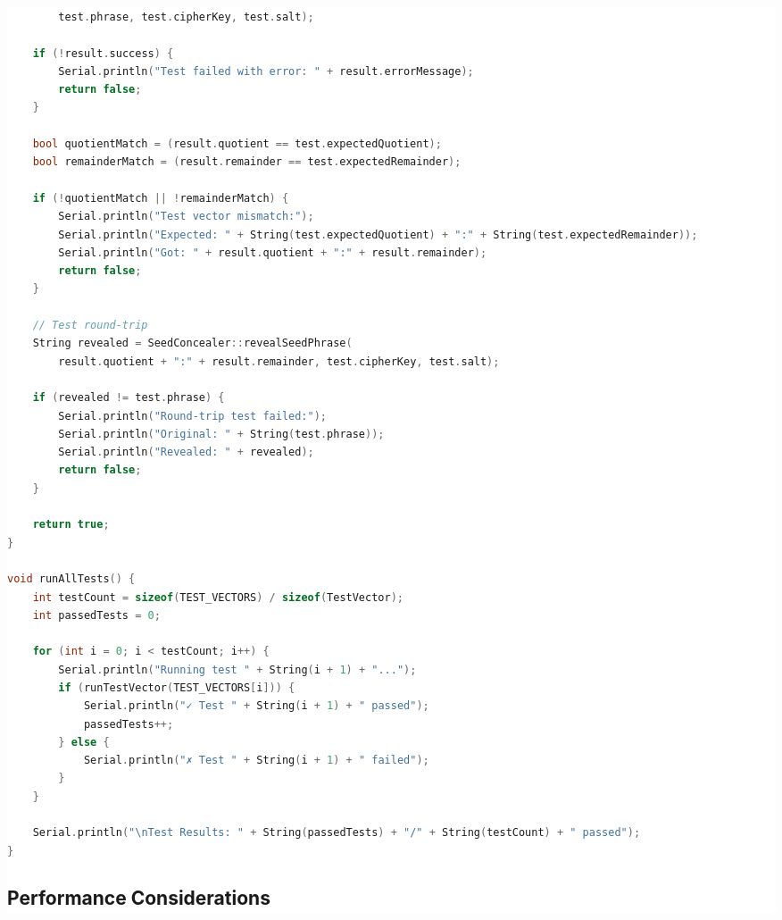 ```cpp
        test.phrase, test.cipherKey, test.salt);
    
    if (!result.success) {
        Serial.println("Test failed with error: " + result.errorMessage);
        return false;
    }
    
    bool quotientMatch = (result.quotient == test.expectedQuotient);
    bool remainderMatch = (result.remainder == test.expectedRemainder);
    
    if (!quotientMatch || !remainderMatch) {
        Serial.println("Test vector mismatch:");
        Serial.println("Expected: " + String(test.expectedQuotient) + ":" + String(test.expectedRemainder));
        Serial.println("Got: " + result.quotient + ":" + result.remainder);
        return false;
    }
    
    // Test round-trip
    String revealed = SeedConcealer::revealSeedPhrase(
        result.quotient + ":" + result.remainder, test.cipherKey, test.salt);
    
    if (revealed != test.phrase) {
        Serial.println("Round-trip test failed:");
        Serial.println("Original: " + String(test.phrase));
        Serial.println("Revealed: " + revealed);
        return false;
    }
    
    return true;
}

void runAllTests() {
    int testCount = sizeof(TEST_VECTORS) / sizeof(TestVector);
    int passedTests = 0;
    
    for (int i = 0; i < testCount; i++) {
        Serial.println("Running test " + String(i + 1) + "...");
        if (runTestVector(TEST_VECTORS[i])) {
            Serial.println("✓ Test " + String(i + 1) + " passed");
            passedTests++;
        } else {
            Serial.println("✗ Test " + String(i + 1) + " failed");
        }
    }
    
    Serial.println("\nTest Results: " + String(passedTests) + "/" + String(testCount) + " passed");
}
```

## Performance Considerations
